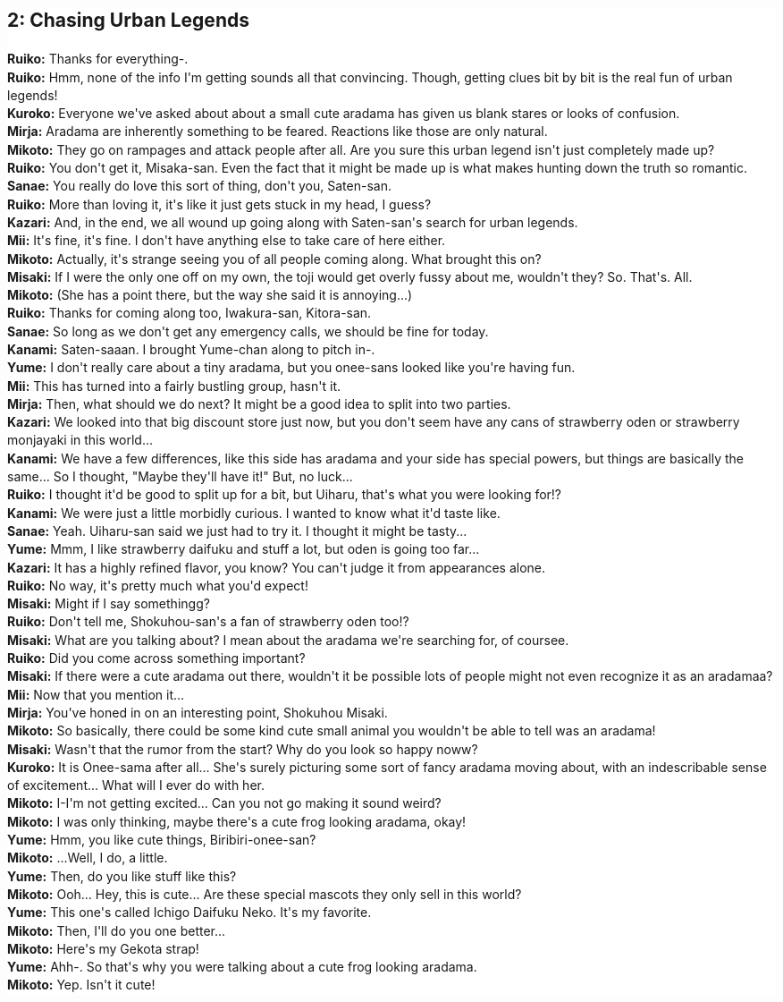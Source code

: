 ## 2: Chasing Urban Legends
**Ruiko:** Thanks for everything-.  
**Ruiko:** Hmm, none of the info I'm getting sounds all that convincing. Though, getting clues bit by bit is the real fun of urban legends!  
**Kuroko:** Everyone we've asked about about a small cute aradama has given us blank stares or looks of confusion.  
**Mirja:** Aradama are inherently something to be feared. Reactions like those are only natural.  
**Mikoto:** They go on rampages and attack people after all. Are you sure this urban legend isn't just completely made up?  
**Ruiko:** You don't get it, Misaka-san. Even the fact that it might be made up is what makes hunting down the truth so romantic.  
**Sanae:** You really do love this sort of thing, don't you, Saten-san.  
**Ruiko:** More than loving it, it's like it just gets stuck in my head, I guess?  
**Kazari:** And, in the end, we all wound up going along with Saten-san's search for urban legends.  
**Mii:** It's fine, it's fine. I don't have anything else to take care of here either.  
**Mikoto:** Actually, it's strange seeing you of all people coming along. What brought this on?  
**Misaki:** If I were the only one off on my own, the toji would get overly fussy about me, wouldn't they? So. That's. All.  
**Mikoto:** (She has a point there, but the way she said it is annoying...)  
**Ruiko:** Thanks for coming along too, Iwakura-san, Kitora-san.  
**Sanae:** So long as we don't get any emergency calls, we should be fine for today.  
**Kanami:** Saten-saaan. I brought Yume-chan along to pitch in-.  
**Yume:** I don't really care about a tiny aradama, but you onee-sans looked like you're having fun.  
**Mii:** This has turned into a fairly bustling group, hasn't it.  
**Mirja:** Then, what should we do next? It might be a good idea to split into two parties.  
**Kazari:** We looked into that big discount store just now, but you don't seem have any cans of strawberry oden or strawberry monjayaki in this world...  
**Kanami:** We have a few differences, like this side has aradama and your side has special powers, but things are basically the same... So I thought, "Maybe they'll have it!" But, no luck...  
**Ruiko:** I thought it'd be good to split up for a bit, but Uiharu, that's what you were looking for!?  
**Kanami:** We were just a little morbidly curious. I wanted to know what it'd taste like.  
**Sanae:** Yeah. Uiharu-san said we just had to try it. I thought it might be tasty...  
**Yume:** Mmm, I like strawberry daifuku and stuff a lot, but oden is going too far...  
**Kazari:** It has a highly refined flavor, you know? You can't judge it from appearances alone.  
**Ruiko:** No way, it's pretty much what you'd expect!  
**Misaki:** Might if I say somethingg?  
**Ruiko:** Don't tell me, Shokuhou-san's a fan of strawberry oden too!?  
**Misaki:** What are you talking about? I mean about the aradama we're searching for, of coursee.  
**Ruiko:** Did you come across something important?  
**Misaki:** If there were a cute aradama out there, wouldn't it be possible lots of people might not even recognize it as an aradamaa?  
**Mii:** Now that you mention it...  
**Mirja:** You've honed in on an interesting point, Shokuhou Misaki.  
**Mikoto:** So basically, there could be some kind cute small animal you wouldn't be able to tell was an aradama!  
**Misaki:** Wasn't that the rumor from the start? Why do you look so happy noww?  
**Kuroko:** It is Onee-sama after all... She's surely picturing some sort of fancy aradama moving about, with an indescribable sense of excitement... What will I ever do with her.  
**Mikoto:** I-I'm not getting excited...  Can you not go making it sound weird?  
**Mikoto:** I was only thinking, maybe there's a cute frog looking aradama, okay!  
**Yume:** Hmm, you like cute things, Biribiri-onee-san?  
**Mikoto:** ...Well, I do, a little.  
**Yume:** Then, do you like stuff like this?  
**Mikoto:** Ooh... Hey, this is cute... Are these special mascots they only sell in this world?  
**Yume:** This one's called Ichigo Daifuku Neko. It's my favorite.  
**Mikoto:** Then, I'll do you one better...  
**Mikoto:** Here's my Gekota strap!  
**Yume:** Ahh-. So that's why you were talking about a cute frog looking aradama.  
**Mikoto:** Yep. Isn't it cute!  